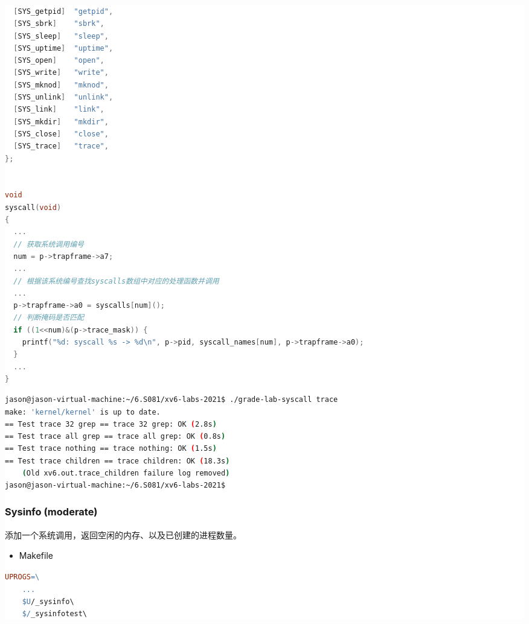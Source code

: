 ```c
  [SYS_getpid]  "getpid",
  [SYS_sbrk]    "sbrk",
  [SYS_sleep]   "sleep",
  [SYS_uptime]  "uptime",
  [SYS_open]    "open",
  [SYS_write]   "write",
  [SYS_mknod]   "mknod",
  [SYS_unlink]  "unlink",
  [SYS_link]    "link",
  [SYS_mkdir]   "mkdir",
  [SYS_close]   "close",
  [SYS_trace]   "trace",
};


void
syscall(void)
{
  ...
  // 获取系统调用编号
  num = p->trapframe->a7;
  ...
  // 根据该系统编号查找syscalls数组中对应的处理函数并调用
  ...
  p->trapframe->a0 = syscalls[num]();
  // 判断掩码是否匹配
  if ((1<<num)&(p->trace_mask)) {
    printf("%d: syscall %s -> %d\n", p->pid, syscall_names[num], p->trapframe->a0);
  }
  ...
}
```

```sh
jason@jason-virtual-machine:~/6.S081/xv6-labs-2021$ ./grade-lab-syscall trace
make: 'kernel/kernel' is up to date.
== Test trace 32 grep == trace 32 grep: OK (2.8s) 
== Test trace all grep == trace all grep: OK (0.8s) 
== Test trace nothing == trace nothing: OK (1.5s) 
== Test trace children == trace children: OK (18.3s) 
    (Old xv6.out.trace_children failure log removed)
jason@jason-virtual-machine:~/6.S081/xv6-labs-2021$ 
```


### Sysinfo (moderate)

添加一个系统调用，返回空闲的内存、以及已创建的进程数量。

- Makefile

```makefile
UPROGS=\
    ...
    $U/_sysinfo\
	$/_sysinfotest\
```
